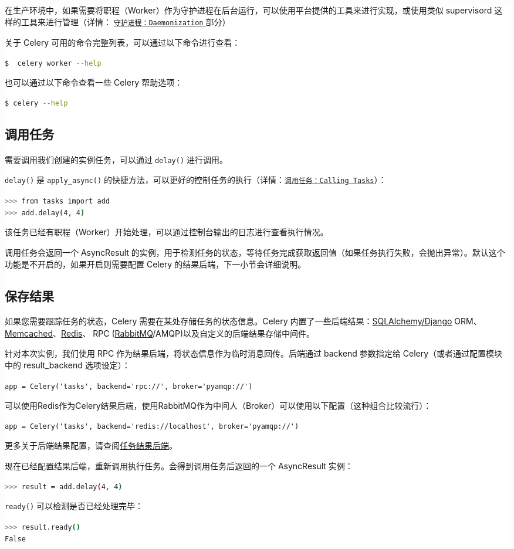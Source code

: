 在生产环境中，如果需要将职程（Worker）作为守护进程在后台运行，可以使用平台提供的工具来进行实现，或使用类似 supervisord 这样的工具来进行管理（详情： [`守护进程：Daemonization` ](../yong-hu-zhi-nan/shou-hu-jin-cheng-daemonization.md)部分）

关于 Celery 可用的命令完整列表，可以通过以下命令进行查看：

```bash
$  celery worker --help
```

也可以通过以下命令查看一些 Celery 帮助选项：

```bash
$ celery --help
```

## 调用任务

需要调用我们创建的实例任务，可以通过 `delay()` 进行调用。

`delay()` 是 `apply_async()` 的快捷方法，可以更好的控制任务的执行（详情：[`调用任务：Calling Tasks`](../yong-hu-zhi-nan/tiao-yong-ren-wu-calling-tasks.md)）：

```bash
>>> from tasks import add
>>> add.delay(4, 4)
```

该任务已经有职程（Worker）开始处理，可以通过控制台输出的日志进行查看执行情况。

调用任务会返回一个 AsyncResult 的实例，用于检测任务的状态，等待任务完成获取返回值（如果任务执行失败，会抛出异常）。默认这个功能是不开启的，如果开启则需要配置 Celery 的结果后端，下一小节会详细说明。

## 保存结果

如果您需要跟踪任务的状态，Celery 需要在某处存储任务的状态信息。Celery 内置了一些后端结果：[SQLAlchemy/Django](https://www.sqlalchemy.org/) ORM、[Memcached](http://memcached.org/)、[Redis](https://redis.io/)、 RPC \([RabbitMQ](https://www.rabbitmq.com/)/AMQP\)以及自定义的后端结果存储中间件。

针对本次实例，我们使用 RPC 作为结果后端，将状态信息作为临时消息回传。后端通过 backend 参数指定给 Celery（或者通过配置模块中的 result\_backend 选项设定）：

```text
app = Celery('tasks', backend='rpc://', broker='pyamqp://')
```

可以使用Redis作为Celery结果后端，使用RabbitMQ作为中间人（Broker）可以使用以下配置（这种组合比较流行）：

```text
app = Celery('tasks', backend='redis://localhost', broker='pyamqp://')
```

更多关于后端结果配置，请查阅[任务结果后端](../yong-hu-zhi-nan/ren-wu-tasks/)。

现在已经配置结果后端，重新调用执行任务。会得到调用任务后返回的一个 AsyncResult 实例：

```bash
>>> result = add.delay(4, 4)
```

`ready()` 可以检测是否已经处理完毕：

```bash
>>> result.ready()
False
```
